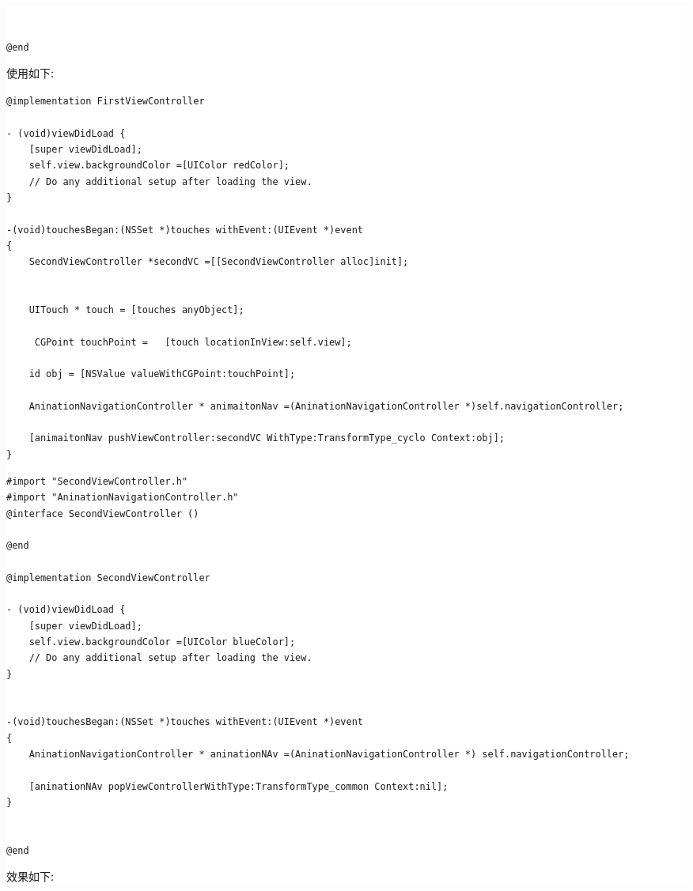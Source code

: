 ```


@end

```

使用如下:

```
@implementation FirstViewController

- (void)viewDidLoad {
    [super viewDidLoad];
    self.view.backgroundColor =[UIColor redColor];
    // Do any additional setup after loading the view.
}

-(void)touchesBegan:(NSSet *)touches withEvent:(UIEvent *)event
{
    SecondViewController *secondVC =[[SecondViewController alloc]init];

    
    UITouch * touch = [touches anyObject];
    
     CGPoint touchPoint =   [touch locationInView:self.view];

    id obj = [NSValue valueWithCGPoint:touchPoint];

    AninationNavigationController * animaitonNav =(AninationNavigationController *)self.navigationController;
    
    [animaitonNav pushViewController:secondVC WithType:TransformType_cyclo Context:obj];
}

```

```
#import "SecondViewController.h"
#import "AninationNavigationController.h"
@interface SecondViewController ()

@end

@implementation SecondViewController

- (void)viewDidLoad {
    [super viewDidLoad];
    self.view.backgroundColor =[UIColor blueColor];
    // Do any additional setup after loading the view.
}


-(void)touchesBegan:(NSSet *)touches withEvent:(UIEvent *)event
{
    AninationNavigationController * aninationNAv =(AninationNavigationController *) self.navigationController;
    
    [aninationNAv popViewControllerWithType:TransformType_common Context:nil];
}


@end

```
效果如下:


[raywenderlichURL]: http://www.raywenderlich.com/86521/how-to-make-a-view-controller-transition-animation-like-in-the-ping-app "原文"
[interactiveURL]: http://www.raywenderlich.com/86521/how-to-make-a-view-controller-transition-animation-like-in-the-ping-app "交互型动画"
